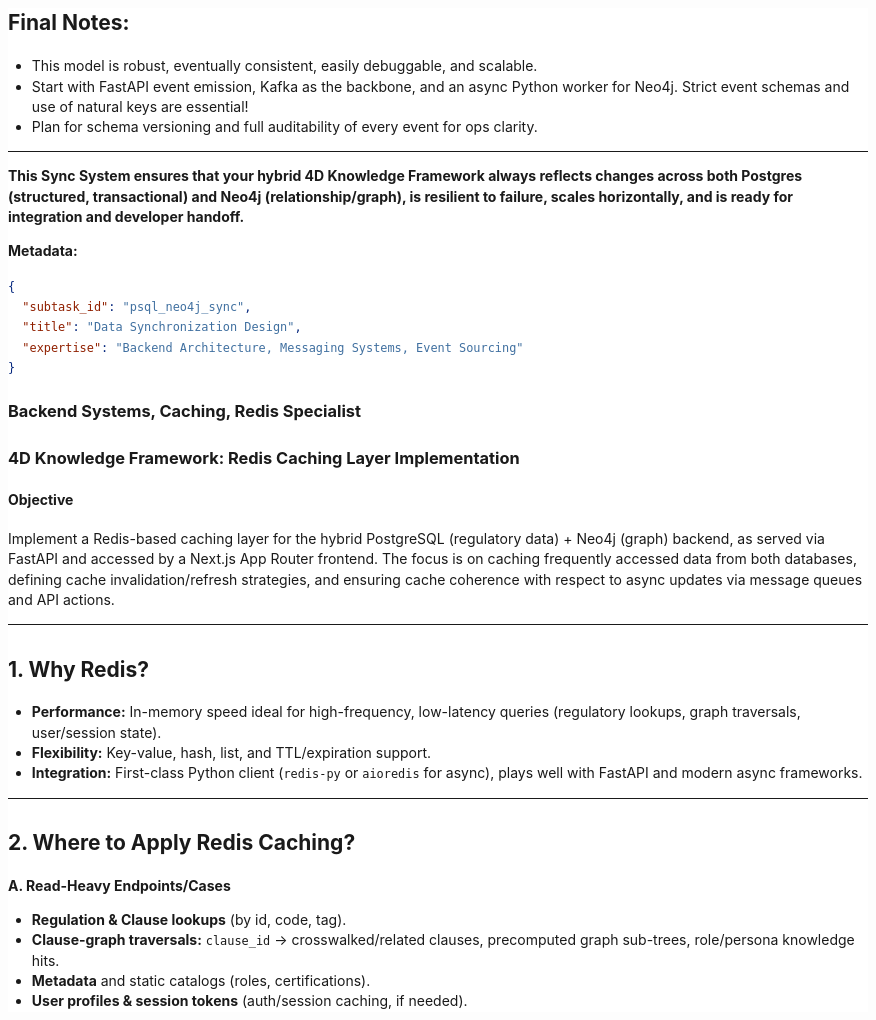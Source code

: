 
## **Final Notes:**
- This model is robust, eventually consistent, easily debuggable, and scalable.
- Start with FastAPI event emission, Kafka as the backbone, and an async Python worker for Neo4j. Strict event schemas and use of natural keys are essential!
- Plan for schema versioning and full auditability of every event for ops clarity.

---

**This Sync System ensures that your hybrid 4D Knowledge Framework always reflects changes across both Postgres (structured, transactional) and Neo4j (relationship/graph), is resilient to failure, scales horizontally, and is ready for integration and developer handoff.**

**Metadata:**
```json
{
  "subtask_id": "psql_neo4j_sync",
  "title": "Data Synchronization Design",
  "expertise": "Backend Architecture, Messaging Systems, Event Sourcing"
}
```

### Backend Systems, Caching, Redis Specialist

### 4D Knowledge Framework: Redis Caching Layer Implementation

#### **Objective**
Implement a Redis-based caching layer for the hybrid PostgreSQL (regulatory data) + Neo4j (graph) backend, as served via FastAPI and accessed by a Next.js App Router frontend. The focus is on caching frequently accessed data from both databases, defining cache invalidation/refresh strategies, and ensuring cache coherence with respect to async updates via message queues and API actions.

---

## 1. **Why Redis?**
- **Performance:** In-memory speed ideal for high-frequency, low-latency queries (regulatory lookups, graph traversals, user/session state).
- **Flexibility:** Key-value, hash, list, and TTL/expiration support.
- **Integration:** First-class Python client (`redis-py` or `aioredis` for async), plays well with FastAPI and modern async frameworks.

---

## 2. **Where to Apply Redis Caching?**

**A. Read-Heavy Endpoints/Cases**
- **Regulation & Clause lookups** (by id, code, tag).
- **Clause-graph traversals:** `clause_id` → crosswalked/related clauses, precomputed graph sub-trees, role/persona knowledge hits.
- **Metadata** and static catalogs (roles, certifications).
- **User profiles & session tokens** (auth/session caching, if needed).
